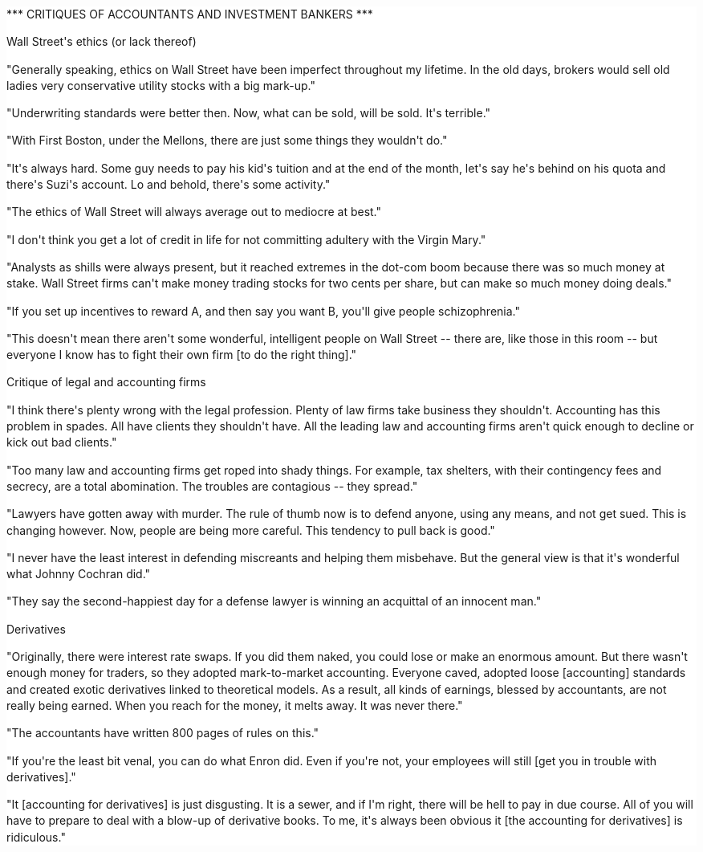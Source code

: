 *** CRITIQUES OF ACCOUNTANTS AND INVESTMENT BANKERS ***

Wall Street's ethics (or lack thereof)

"Generally speaking, ethics on Wall Street have been imperfect throughout my lifetime. In the old days, brokers would sell old ladies very conservative utility stocks with a big mark-up."

"Underwriting standards were better then. Now, what can be sold, will be sold. It's terrible."

"With First Boston, under the Mellons, there are just some things they wouldn't do."

"It's always hard. Some guy needs to pay his kid's tuition and at the end of the month, let's say he's behind on his quota and there's Suzi's account. Lo and behold, there's some activity."

"The ethics of Wall Street will always average out to mediocre at best."

"I don't think you get a lot of credit in life for not committing adultery with the Virgin Mary."

"Analysts as shills were always present, but it reached extremes in the dot-com boom because there was so much money at stake. Wall Street firms can't make money trading stocks for two cents per share, but can make so much money doing deals."

"If you set up incentives to reward A, and then say you want B, you'll give people schizophrenia."

"This doesn't mean there aren't some wonderful, intelligent people on Wall Street -- there are, like those in this room -- but everyone I know has to fight their own firm [to do the right thing]."

Critique of legal and accounting firms

"I think there's plenty wrong with the legal profession. Plenty of law firms take business they shouldn't. Accounting has this problem in spades. All have clients they shouldn't have. All the leading law and accounting firms aren't quick enough to decline or kick out bad clients."

"Too many law and accounting firms get roped into shady things. For example, tax shelters, with their contingency fees and secrecy, are a total abomination. The troubles are contagious -- they spread."

"Lawyers have gotten away with murder. The rule of thumb now is to defend anyone, using any means, and not get sued. This is changing however. Now, people are being more careful. This tendency to pull back is good."

"I never have the least interest in defending miscreants and helping them misbehave. But the general view is that it's wonderful what Johnny Cochran did."

"They say the second-happiest day for a defense lawyer is winning an acquittal of an innocent man."

Derivatives

"Originally, there were interest rate swaps. If you did them naked, you could lose or make an enormous amount. But there wasn't enough money for traders, so they adopted mark-to-market accounting. Everyone caved, adopted loose [accounting] standards and created exotic derivatives linked to theoretical models. As a result, all kinds of earnings, blessed by accountants, are not really being earned. When you reach for the money, it melts away. It was never there."

"The accountants have written 800 pages of rules on this."

"If you're the least bit venal, you can do what Enron did. Even if you're not, your employees will still [get you in trouble with derivatives]."

"It [accounting for derivatives] is just disgusting. It is a sewer, and if I'm right, there will be hell to pay in due course. All of you will have to prepare to deal with a blow-up of derivative books. To me, it's always been obvious it [the accounting for derivatives] is ridiculous."
